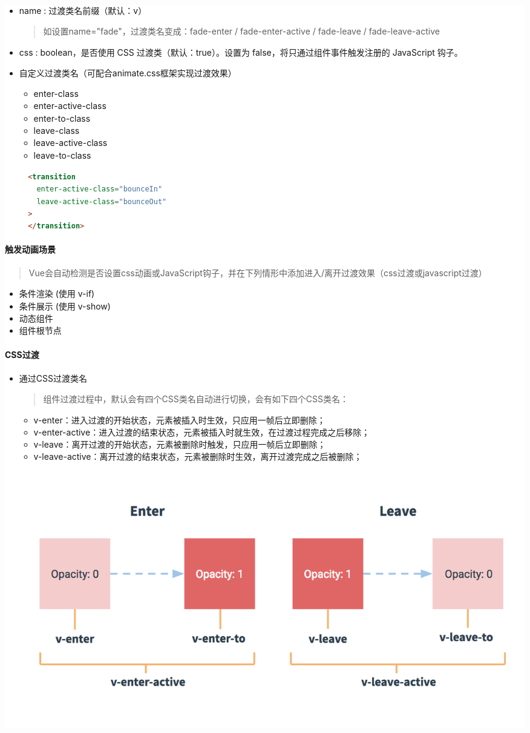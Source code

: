 * name : 过渡类名前缀（默认：v）
  > 如设置name="fade"，过渡类名变成：fade-enter / fade-enter-active / fade-leave / fade-leave-active
* css  : boolean，是否使用 CSS 过渡类（默认：true）。设置为 false，将只通过组件事件触发注册的 JavaScript 钩子。

* 自定义过渡类名（可配合animate.css框架实现过渡效果）
  * enter-class
  * enter-active-class
  * enter-to-class
  * leave-class
  * leave-active-class
  * leave-to-class
  ```html
    <transition
      enter-active-class="bounceIn"
      leave-active-class="bounceOut"
    >
    </transition>
  ```

#### 触发动画场景

> Vue会自动检测是否设置css动画或JavaScript钩子，并在下列情形中添加进入/离开过渡效果（css过渡或javascript过渡）

* 条件渲染 (使用 v-if)
* 条件展示 (使用 v-show)
* 动态组件
* 组件根节点

#### CSS过渡

* 通过CSS过渡类名
  > 组件过渡过程中，默认会有四个CSS类名自动进行切换，会有如下四个CSS类名：

  * v-enter：进入过渡的开始状态，元素被插入时生效，只应用一帧后立即删除；
  * v-enter-active：进入过渡的结束状态，元素被插入时就生效，在过渡过程完成之后移除；
  * v-leave：离开过渡的开始状态，元素被删除时触发，只应用一帧后立即删除；
  * v-leave-active：离开过渡的结束状态，元素被删除时生效，离开过渡完成之后被删除；

  ![transition](./img/transition.png "Optional title")
